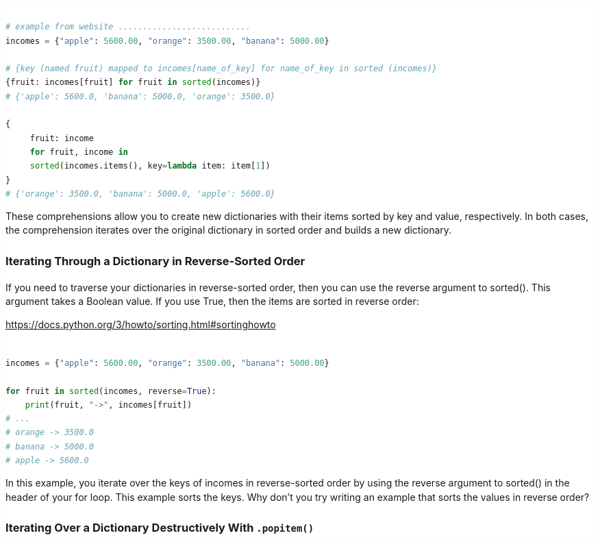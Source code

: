 ```Python

# example from website ...........................
incomes = {"apple": 5600.00, "orange": 3500.00, "banana": 5000.00}

# {key (named fruit) mapped to incomes[name_of_key] for name_of_key in sorted (incomes)}
{fruit: incomes[fruit] for fruit in sorted(incomes)}
# {'apple': 5600.0, 'banana': 5000.0, 'orange': 3500.0}

{
     fruit: income
     for fruit, income in
     sorted(incomes.items(), key=lambda item: item[1])
}
# {'orange': 3500.0, 'banana': 5000.0, 'apple': 5600.0}

```

These comprehensions allow you to create new dictionaries with their items sorted by key and value, respectively. In both cases, the comprehension iterates over the original dictionary in sorted order and builds a new dictionary.



### Iterating Through a Dictionary in Reverse-Sorted Order



If you need to traverse your dictionaries in reverse-sorted order, then you can use the reverse argument to sorted(). This argument takes a Boolean value. If you use True, then the items are sorted in reverse order:

https://docs.python.org/3/howto/sorting.html#sortinghowto

```Python

incomes = {"apple": 5600.00, "orange": 3500.00, "banana": 5000.00}

for fruit in sorted(incomes, reverse=True):
    print(fruit, "->", incomes[fruit])
# ...
# orange -> 3500.0
# banana -> 5000.0
# apple -> 5600.0

```



In this example, you iterate over the keys of incomes in reverse-sorted order by using the reverse argument to sorted() in the header of your for loop. This example sorts the keys. Why don’t you try writing an example that sorts the values in reverse order?



### Iterating Over a Dictionary Destructively With `.popitem()`


[gloss_link_dictionary]: https://docs.python.org/3/glossary.html#term-dictionary
[gloss_link_hashable]: https://docs.python.org/3/glossary.html#term-hashable
[gloss_view_object]: https://docs.python.org/3/library/stdtypes.html#dict-views